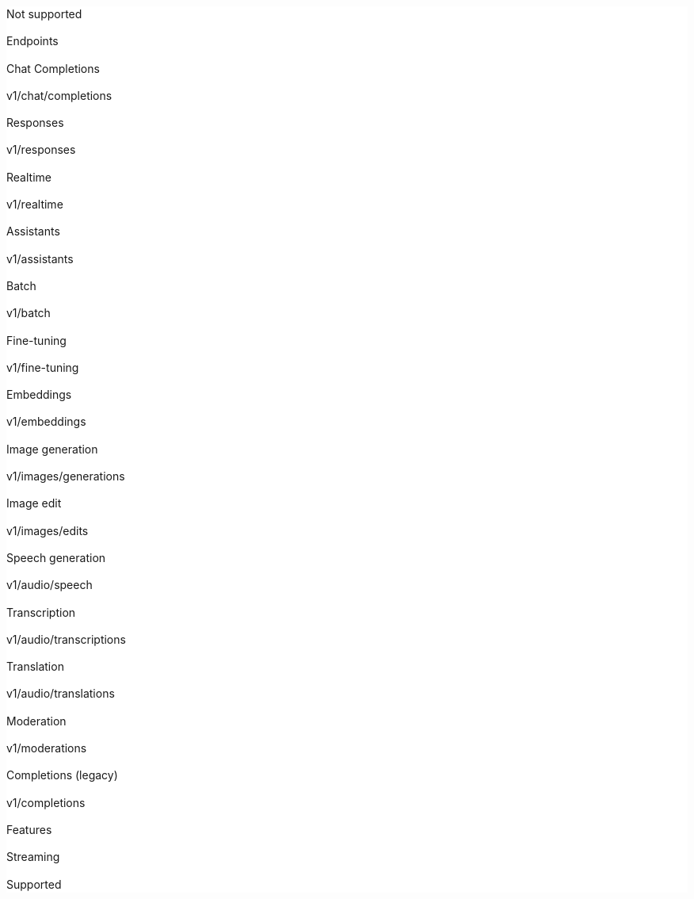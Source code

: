 Not supported

Endpoints

Chat Completions

v1/chat/completions

Responses

v1/responses

Realtime

v1/realtime

Assistants

v1/assistants

Batch

v1/batch

Fine-tuning

v1/fine-tuning

Embeddings

v1/embeddings

Image generation

v1/images/generations

Image edit

v1/images/edits

Speech generation

v1/audio/speech

Transcription

v1/audio/transcriptions

Translation

v1/audio/translations

Moderation

v1/moderations

Completions (legacy)

v1/completions

Features

Streaming

Supported
